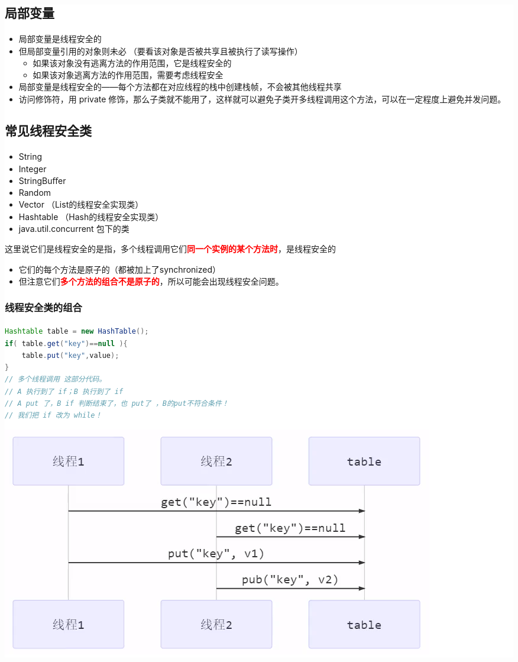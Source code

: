 ## 局部变量

- 局部变量是线程安全的
- 但局部变量引用的对象则未必 （要看该对象是否被共享且被执行了读写操作）
  - 如果该对象没有逃离方法的作用范围，它是线程安全的
  - 如果该对象逃离方法的作用范围，需要考虑线程安全
- 局部变量是线程安全的——每个方法都在对应线程的栈中创建栈帧，不会被其他线程共享
- 访问修饰符，用 private 修饰，那么子类就不能用了，这样就可以避免子类开多线程调用这个方法，可以在一定程度上避免并发问题。

## 常见线程安全类

- String
- Integer
- StringBuﬀer
- Random
- Vector （List的线程安全实现类）
- Hashtable （Hash的线程安全实现类）
- java.util.concurrent 包下的类

这里说它们是线程安全的是指，多个线程调用它们<span style="color:red">**同一个实例的某个方法时**</span>，是线程安全的

- 它们的每个方法是原子的（都被加上了synchronized）
- 但注意它们<span style="color:red">**多个方法的组合不是原子的**</span>，所以可能会出现线程安全问题。

### 线程安全类的组合

```java
Hashtable table = new HashTable();
if( table.get("key")==null ){
    table.put("key",value);
}
// 多个线程调用 这部分代码。
// A 执行到了 if；B 执行到了 if
// A put 了，B if 判断结束了，也 put了 ，B的put不符合条件！
// 我们把 if 改为 while！
```

<img src="../pics/JavaStrengthen/juc/hash_table.png">
